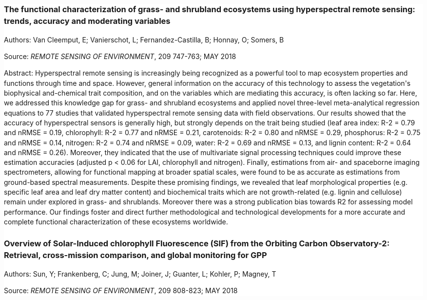 
### The functional characterization of grass- and shrubland ecosystems using hyperspectral remote sensing: trends, accuracy and moderating variables

Authors:
Van Cleemput, E; Vanierschot, L; Fernandez-Castilla, B; Honnay, O;
Somers, B

Source:
*REMOTE SENSING OF ENVIRONMENT*, 209 747-763; MAY 2018 

Abstract:
Hyperspectral remote sensing is increasingly being recognized as a
powerful tool to map ecosystem properties and functions through time and
space. However, general information on the accuracy of this technology
to assess the vegetation's biophysical and-chemical trait composition,
and on the variables which are mediating this accuracy, is often lacking
so far. Here, we addressed this knowledge gap for grass- and shrubland
ecosystems and applied novel three-level meta-analytical regression
equations to 77 studies that validated hyperspectral remote sensing data
with field observations. Our results showed that the accuracy of
hyperspectral sensors is generally high, but strongly depends on the
trait being studied (leaf area index: R-2 = 0.79 and nRMSE = 0.19,
chlorophyll: R-2 = 0.77 and nRMSE = 0.21, carotenoids: R-2 = 0.80 and
nRMSE = 0.29, phosphorus: R-2 = 0.75 and nRMSE = 0.14, nitrogen: R-2 =
0.74 and nRMSE = 0.09, water: R-2 = 0.69 and nRMSE = 0.13, and lignin
content: R-2 = 0.64 and nRMSE = 0.26). Moreover, they indicated that the
use of multivariate signal processing techniques could improve these
estimation accuracies (adjusted p < 0.06 for LAI, chlorophyll and
nitrogen). Finally, estimations from air- and spaceborne imaging
spectrometers, allowing for functional mapping at broader spatial
scales, were found to be as accurate as estimations from ground-based
spectral measurements. Despite these promising findings, we revealed
that leaf morphological properties (e.g. specific leaf area and leaf dry
matter content) and biochemical traits which are not growth-related
(e.g. lignin and cellulose) remain under explored in grass- and
shrublands. Moreover there was a strong publication bias towards R2 for
assessing model performance. Our findings foster and direct further
methodological and technological developments for a more accurate and
complete functional characterization of these ecosystems worldwide.

### Overview of Solar-Induced chlorophyll Fluorescence (SIF) from the Orbiting Carbon Observatory-2: Retrieval, cross-mission comparison, and global monitoring for GPP

Authors:
Sun, Y; Frankenberg, C; Jung, M; Joiner, J; Guanter, L; Kohler, P;
Magney, T

Source:
*REMOTE SENSING OF ENVIRONMENT*, 209 808-823; MAY 2018 

